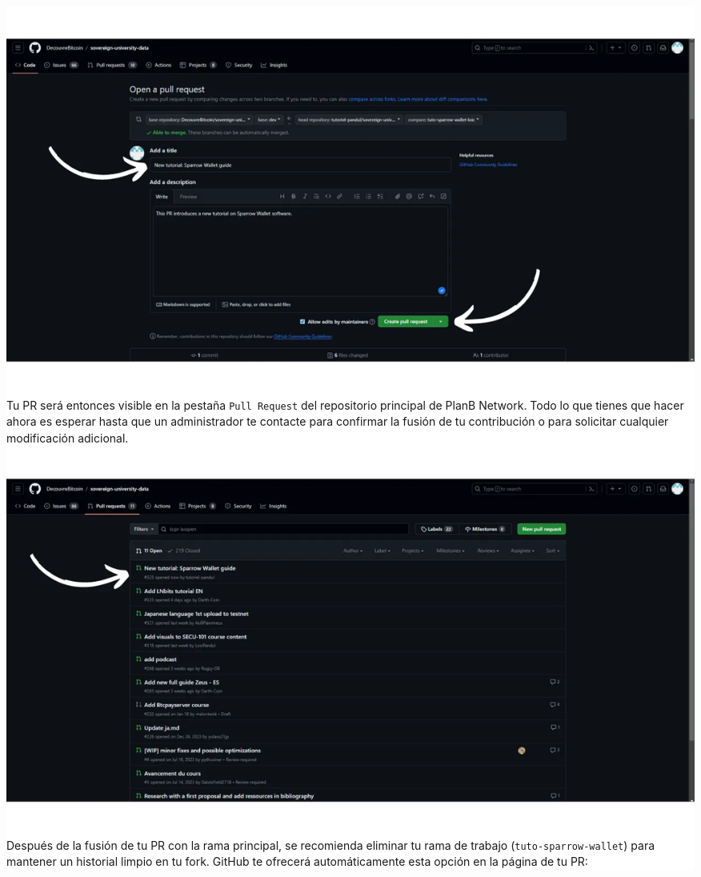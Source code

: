 ![tutorial](assets/34.webp)
Tu PR será entonces visible en la pestaña `Pull Request` del repositorio principal de PlanB Network. Todo lo que tienes que hacer ahora es esperar hasta que un administrador te contacte para confirmar la fusión de tu contribución o para solicitar cualquier modificación adicional.
![tutorial](assets/35.webp)
Después de la fusión de tu PR con la rama principal, se recomienda eliminar tu rama de trabajo (`tuto-sparrow-wallet`) para mantener un historial limpio en tu fork. GitHub te ofrecerá automáticamente esta opción en la página de tu PR: